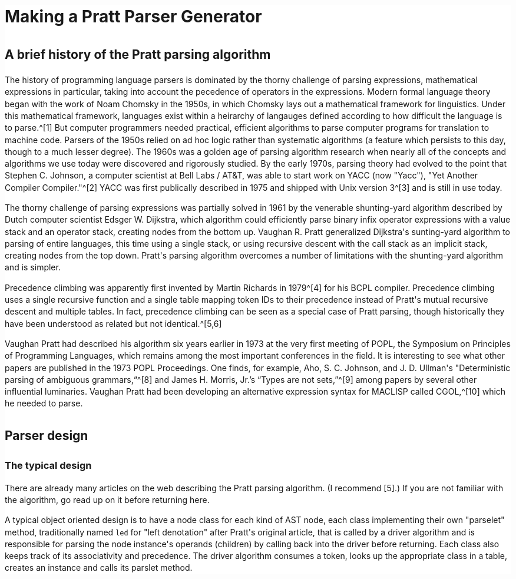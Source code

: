 # Making a Pratt Parser Generator

## A brief history of the Pratt parsing algorithm
The history of programming language parsers is dominated by the thorny challenge of parsing expressions, mathematical expressions in particular, taking into account the pecedence of operators in the expressions. Modern formal language theory began with the work of Noam Chomsky in the 1950s, in which Chomsky lays out a mathematical framework for linguistics. Under this mathematical framework, languages exist within a heirarchy of langauges defined according to how difficult the language is to parse.^[1] But computer programmers needed practical, efficient algorithms to parse computer programs for translation to machine code. Parsers of the 1950s relied on ad hoc logic rather than systematic algorithms (a feature which persists to this day, though to a much lesser degree). The 1960s was a golden age of parsing algorithm research when nearly all of the concepts and algorithms we use today were discovered and rigorously studied. By the early 1970s, parsing theory had evolved to the point that  Stephen C. Johnson, a computer scientist at Bell Labs / AT&T, was able to start work on YACC (now "Yacc"), "Yet Another Compiler Compiler."^[2] YACC was first publically described in 1975 and shipped with Unix version 3^[3]  and is still in use today.

The thorny challenge of parsing expressions was partially solved in 1961 by the venerable shunting-yard algorithm described by Dutch computer scientist Edsger W. Dijkstra, which algorithm could efficiently parse binary infix operator expressions with a value stack and an operator stack, creating nodes from the bottom up. Vaughan R. Pratt generalized Dijkstra's sunting-yard algorithm to parsing of entire languages, this time using a single stack, or using recursive descent with the call stack as an implicit stack, creating nodes from the top down. Pratt's parsing algorithm overcomes a number of limitations with the shunting-yard algorithm and is simpler.

Precedence climbing was apparently first invented by Martin Richards in 1979^[4] for his BCPL compiler. Precedence climbing uses a single recursive function and a single table mapping token IDs to their precedence instead of Pratt's mutual recursive descent and multiple tables. In fact, precedence climbing can be seen as a special case of Pratt parsing, though historically they have been understood as related but not identical.^[5,6]  

Vaughan Pratt had described his algorithm six years earlier in 1973 at the very first meeting of POPL, the Symposium on Principles of Programming Languages, which remains among the most important conferences in the field. It is interesting to see what other papers are published in the 1973 POPL Proceedings. One finds, for example, Aho, S. C. Johnson, and J. D. Ullman's "Deterministic parsing of ambiguous grammars,“^[8] and James H. Morris, Jr.’s “Types are not sets,”^[9] among papers by several other influential luminaries. Vaughan Pratt had been developing an alternative expression syntax for MACLISP called CGOL,^[10] which he needed to parse. 

## Parser design
### The typical design

There are already many articles on the web describing the Pratt parsing algorithm. (I recommend [5].) If you are not familiar with the algorithm, go read up on it before returning here.

A typical object oriented design is to have a node class for each kind of AST node, each class implementing their own "parselet" method, traditionally named `led`  for "left denotation" after Pratt's original article, that is called by a driver algorithm and is responsible for parsing the node instance's operands (children) by calling back into the driver before returning. Each class also keeps track of its associativity and precedence. The driver algorithm consumes a token, looks up the appropriate class in a table, creates an instance and calls its parslet method.
